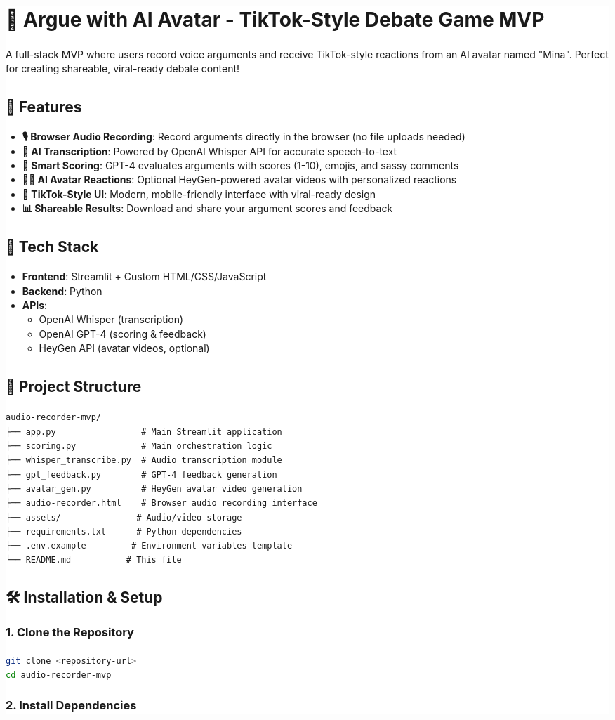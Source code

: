 # 🎤 Argue with AI Avatar - TikTok-Style Debate Game MVP

A full-stack MVP where users record voice arguments and receive TikTok-style reactions from an AI avatar named "Mina". Perfect for creating shareable, viral-ready debate content!

## 🌟 Features

- **🎙️ Browser Audio Recording**: Record arguments directly in the browser (no file uploads needed)
- **🤖 AI Transcription**: Powered by OpenAI Whisper API for accurate speech-to-text
- **🎯 Smart Scoring**: GPT-4 evaluates arguments with scores (1-10), emojis, and sassy comments
- **👩‍💻 AI Avatar Reactions**: Optional HeyGen-powered avatar videos with personalized reactions
- **📱 TikTok-Style UI**: Modern, mobile-friendly interface with viral-ready design
- **📊 Shareable Results**: Download and share your argument scores and feedback

## 🚀 Tech Stack

- **Frontend**: Streamlit + Custom HTML/CSS/JavaScript
- **Backend**: Python
- **APIs**: 
  - OpenAI Whisper (transcription)
  - OpenAI GPT-4 (scoring & feedback)
  - HeyGen API (avatar videos, optional)

## 📂 Project Structure

```
audio-recorder-mvp/
├── app.py                 # Main Streamlit application
├── scoring.py             # Main orchestration logic
├── whisper_transcribe.py  # Audio transcription module
├── gpt_feedback.py        # GPT-4 feedback generation
├── avatar_gen.py          # HeyGen avatar video generation
├── audio-recorder.html    # Browser audio recording interface
├── assets/               # Audio/video storage
├── requirements.txt      # Python dependencies
├── .env.example         # Environment variables template
└── README.md           # This file
```

## 🛠️ Installation & Setup

### 1. Clone the Repository

```bash
git clone <repository-url>
cd audio-recorder-mvp
```

### 2. Install Dependencies
